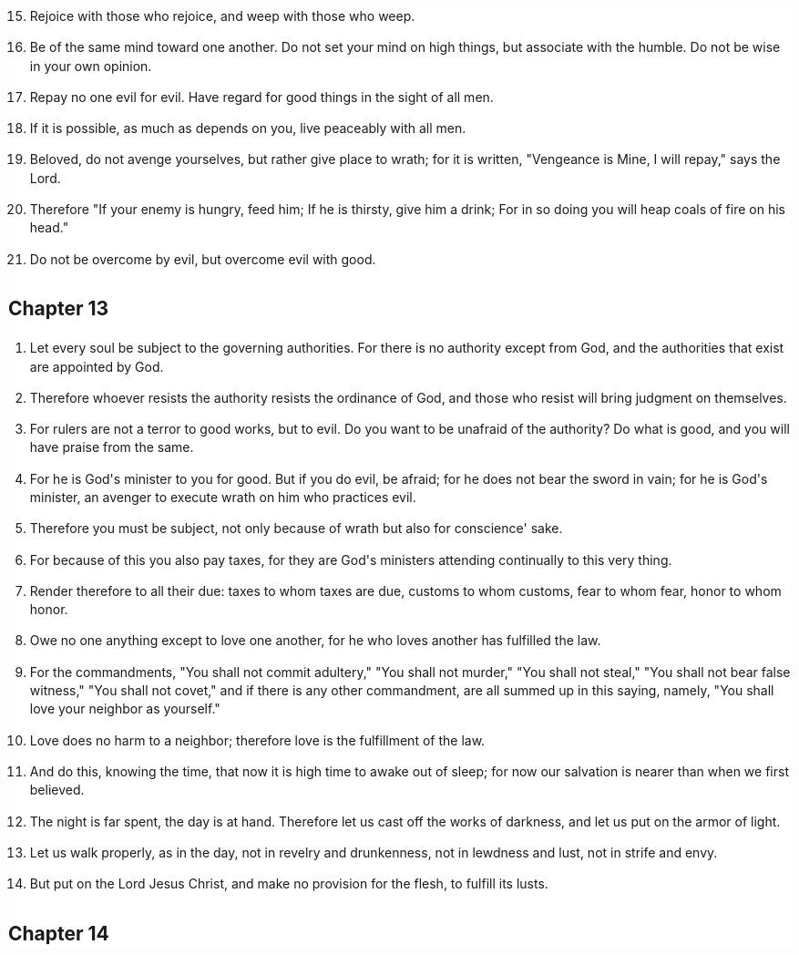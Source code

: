15. Rejoice with those who rejoice, and weep with those who weep.

16. Be of the same mind toward one another. Do not set your mind on high things, but associate with the humble. Do not be wise in your own opinion.

17. Repay no one evil for evil. Have regard for good things in the sight of all men.

18. If it is possible, as much as depends on you, live peaceably with all men.

19. Beloved, do not avenge yourselves, but rather give place to wrath; for it is written, "Vengeance is Mine, I will repay," says the Lord.

20. Therefore "If your enemy is hungry, feed him; If he is thirsty, give him a drink; For in so doing you will heap coals of fire on his head."

21. Do not be overcome by evil, but overcome evil with good.

## Chapter 13

1. Let every soul be subject to the governing authorities. For there is no authority except from God, and the authorities that exist are appointed by God.

2. Therefore whoever resists the authority resists the ordinance of God, and those who resist will bring judgment on themselves.

3. For rulers are not a terror to good works, but to evil. Do you want to be unafraid of the authority? Do what is good, and you will have praise from the same.

4. For he is God's minister to you for good. But if you do evil, be afraid; for he does not bear the sword in vain; for he is God's minister, an avenger to execute wrath on him who practices evil.

5. Therefore you must be subject, not only because of wrath but also for conscience' sake.

6. For because of this you also pay taxes, for they are God's ministers attending continually to this very thing.

7. Render therefore to all their due: taxes to whom taxes are due, customs to whom customs, fear to whom fear, honor to whom honor.

8. Owe no one anything except to love one another, for he who loves another has fulfilled the law.

9. For the commandments, "You shall not commit adultery," "You shall not murder," "You shall not steal," "You shall not bear false witness," "You shall not covet," and if there is any other commandment, are all summed up in this saying, namely, "You shall love your neighbor as yourself."

10. Love does no harm to a neighbor; therefore love is the fulfillment of the law.

11. And do this, knowing the time, that now it is high time to awake out of sleep; for now our salvation is nearer than when we first believed.

12. The night is far spent, the day is at hand. Therefore let us cast off the works of darkness, and let us put on the armor of light.

13. Let us walk properly, as in the day, not in revelry and drunkenness, not in lewdness and lust, not in strife and envy.

14. But put on the Lord Jesus Christ, and make no provision for the flesh, to fulfill its lusts.

## Chapter 14
